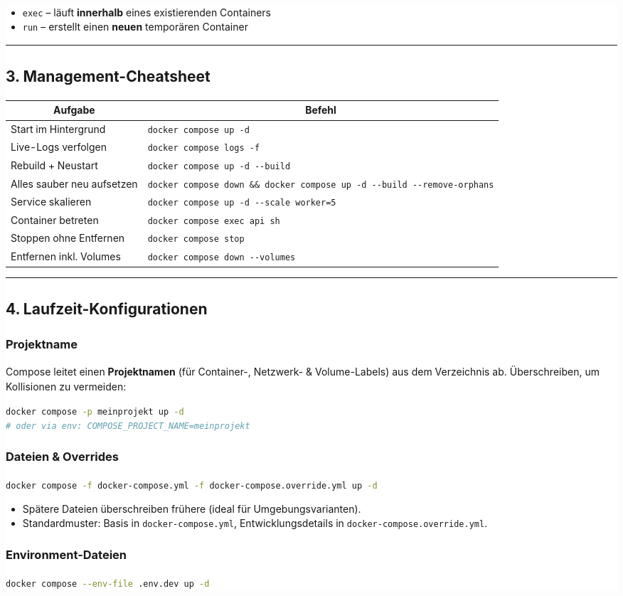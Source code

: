 * `exec` – läuft **innerhalb** eines existierenden Containers
* `run` – erstellt einen **neuen** temporären Container

---

## 3. Management-Cheatsheet

| Aufgabe                    | Befehl                                                                 |
| -------------------------- | ---------------------------------------------------------------------- |
| Start im Hintergrund       | `docker compose up -d`                                                 |
| Live-Logs verfolgen        | `docker compose logs -f`                                               |
| Rebuild + Neustart         | `docker compose up -d --build`                                         |
| Alles sauber neu aufsetzen | `docker compose down && docker compose up -d --build --remove-orphans` |
| Service skalieren          | `docker compose up -d --scale worker=5`                                |
| Container betreten         | `docker compose exec api sh`                                           |
| Stoppen ohne Entfernen     | `docker compose stop`                                                  |
| Entfernen inkl. Volumes    | `docker compose down --volumes`                                        |

---

## 4. Laufzeit-Konfigurationen

### Projektname

Compose leitet einen **Projektnamen** (für Container-, Netzwerk- & Volume-Labels) aus dem Verzeichnis ab. Überschreiben, um Kollisionen zu vermeiden:

```bash
docker compose -p meinprojekt up -d
# oder via env: COMPOSE_PROJECT_NAME=meinprojekt
```

### Dateien & Overrides

```bash
docker compose -f docker-compose.yml -f docker-compose.override.yml up -d
```

* Spätere Dateien überschreiben frühere (ideal für Umgebungsvarianten).
* Standardmuster: Basis in `docker-compose.yml`, Entwicklungsdetails in `docker-compose.override.yml`.

### Environment-Dateien

```bash
docker compose --env-file .env.dev up -d
```
